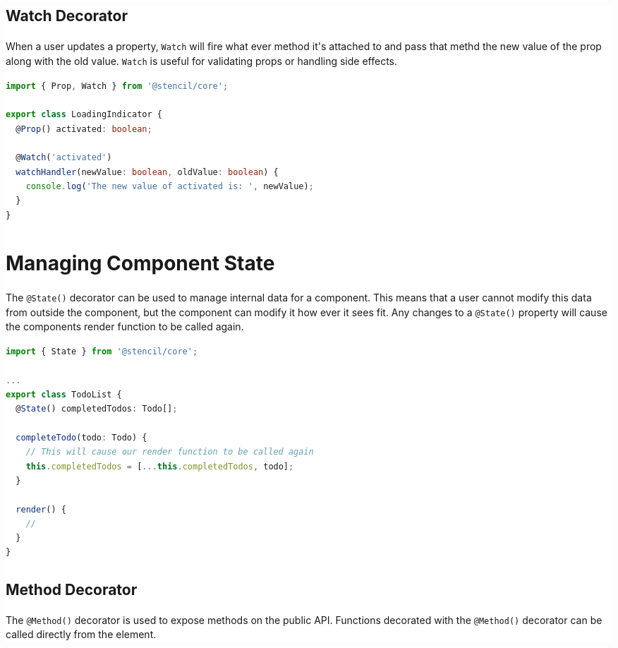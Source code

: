 <a name="watch"></a>
## Watch Decorator

When a user updates a property, `Watch` will fire what ever method it's attached to and pass that methd the new value of the prop along with the old value. `Watch` is useful for validating props or handling side effects.


```typescript
import { Prop, Watch } from '@stencil/core';

export class LoadingIndicator {
  @Prop() activated: boolean;

  @Watch('activated')
  watchHandler(newValue: boolean, oldValue: boolean) {
    console.log('The new value of activated is: ', newValue);
  }
}
```

# Managing Component State

The `@State()` decorator can be used to manage internal data for a component. This means that a user cannot modify this data from outside the component, but the component can modify it how ever it sees fit. Any changes to a `@State()` property will cause the components render function to be called again.


```typescript
import { State } from '@stencil/core';

...
export class TodoList {
  @State() completedTodos: Todo[];

  completeTodo(todo: Todo) {
    // This will cause our render function to be called again
    this.completedTodos = [...this.completedTodos, todo];
  }

  render() {
    //
  }
}
```

<a name="method"></a>
## Method Decorator

The `@Method()` decorator is used to expose methods on the public API. Functions decorated with the `@Method()` decorator can be called directly from the element.
